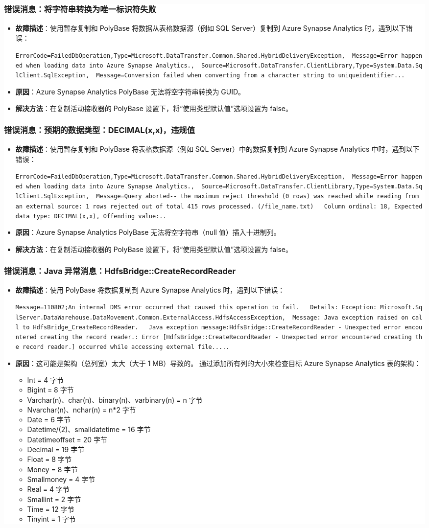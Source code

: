 ### <a name="error-message-conversion-failed-when-converting-from-a-character-string-to-uniqueidentifier"></a>错误消息：将字符串转换为唯一标识符失败

- **故障描述**：使用暂存复制和 PolyBase 将数据从表格数据源（例如 SQL Server）复制到 Azure Synapse Analytics 时，遇到以下错误：

   `ErrorCode=FailedDbOperation,Type=Microsoft.DataTransfer.Common.Shared.HybridDeliveryException, 
    Message=Error happened when loading data into Azure Synapse Analytics., 
    Source=Microsoft.DataTransfer.ClientLibrary,Type=System.Data.SqlClient.SqlException, 
    Message=Conversion failed when converting from a character string to uniqueidentifier...`

- **原因**：Azure Synapse Analytics PolyBase 无法将空字符串转换为 GUID。

- **解决方法**：在复制活动接收器的 PolyBase 设置下，将“使用类型默认值”选项设置为 false。


### <a name="error-message-expected-data-type-decimalxx-offending-value"></a>错误消息：预期的数据类型：DECIMAL(x,x)，违规值

- **故障描述**：使用暂存复制和 PolyBase 将表格数据源（例如 SQL Server）中的数据复制到 Azure Synapse Analytics 中时，遇到以下错误：

    `ErrorCode=FailedDbOperation,Type=Microsoft.DataTransfer.Common.Shared.HybridDeliveryException, 
    Message=Error happened when loading data into Azure Synapse Analytics., 
    Source=Microsoft.DataTransfer.ClientLibrary,Type=System.Data.SqlClient.SqlException, 
    Message=Query aborted-- the maximum reject threshold (0 rows) was reached while reading from an external source: 1 rows rejected out of total 415 rows processed. (/file_name.txt)  
    Column ordinal: 18, Expected data type: DECIMAL(x,x), Offending value:..`

- **原因**：Azure Synapse Analytics PolyBase 无法将空字符串（null 值）插入十进制列。

- **解决方法**：在复制活动接收器的 PolyBase 设置下，将“使用类型默认值”选项设置为 false。


### <a name="error-message-java-exception-message-hdfsbridgecreaterecordreader"></a>错误消息：Java 异常消息：HdfsBridge::CreateRecordReader

- **故障描述**：使用 PolyBase 将数据复制到 Azure Synapse Analytics 时，遇到以下错误：

    `Message=110802;An internal DMS error occurred that caused this operation to fail.  
    Details: Exception: Microsoft.SqlServer.DataWarehouse.DataMovement.Common.ExternalAccess.HdfsAccessException, 
    Message: Java exception raised on call to HdfsBridge_CreateRecordReader.  
    Java exception message:HdfsBridge::CreateRecordReader - Unexpected error encountered creating the record reader.: Error [HdfsBridge::CreateRecordReader - Unexpected error encountered creating the record reader.] occurred while accessing external file.....`

- **原因**：这可能是架构（总列宽）太大（大于 1 MB）导致的。 通过添加所有列的大小来检查目标 Azure Synapse Analytics 表的架构：

    - Int = 4 字节
    - Bigint = 8 字节
    - Varchar(n)、char(n)、binary(n)、varbinary(n) = n 字节
    - Nvarchar(n)、nchar(n) = n*2 字节
    - Date = 6 字节
    - Datetime/(2)、smalldatetime = 16 字节
    - Datetimeoffset = 20 字节
    - Decimal = 19 字节
    - Float = 8 字节
    - Money = 8 字节
    - Smallmoney = 4 字节
    - Real = 4 字节
    - Smallint = 2 字节
    - Time = 12 字节
    - Tinyint = 1 字节
